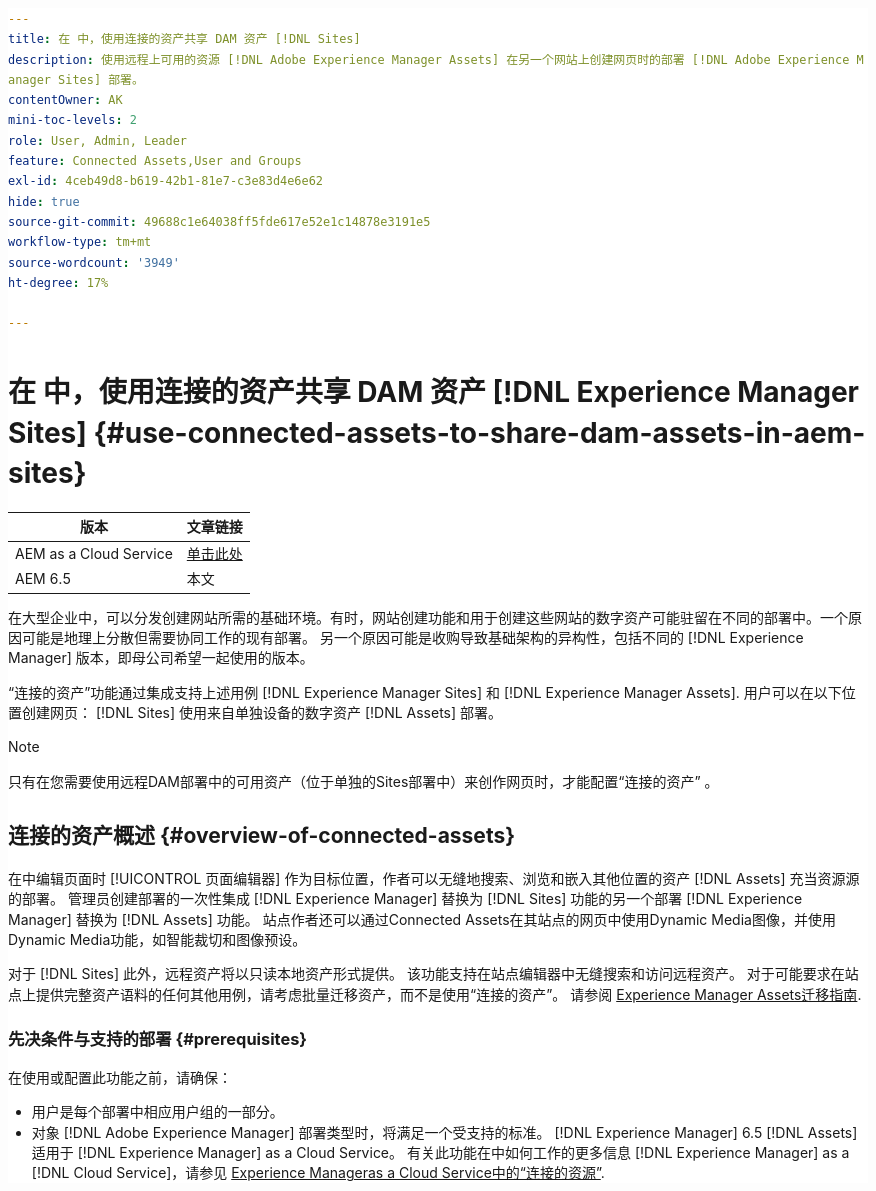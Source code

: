 ```yaml
---
title: 在 中，使用连接的资产共享 DAM 资产 [!DNL Sites]
description: 使用远程上可用的资源 [!DNL Adobe Experience Manager Assets] 在另一个网站上创建网页时的部署 [!DNL Adobe Experience Manager Sites] 部署。
contentOwner: AK
mini-toc-levels: 2
role: User, Admin, Leader
feature: Connected Assets,User and Groups
exl-id: 4ceb49d8-b619-42b1-81e7-c3e83d4e6e62
hide: true
source-git-commit: 49688c1e64038ff5fde617e52e1c14878e3191e5
workflow-type: tm+mt
source-wordcount: '3949'
ht-degree: 17%

---
```


# 在 中，使用连接的资产共享 DAM 资产 [!DNL Experience Manager Sites] {#use-connected-assets-to-share-dam-assets-in-aem-sites}

| 版本 | 文章链接 |
| -------- | ---------------------------- |
| AEM as a Cloud Service | [单击此处](https://experienceleague.adobe.com/docs/experience-manager-cloud-service/content/assets/admin/use-assets-across-connected-assets-instances.html?lang=en) |
| AEM 6.5 | 本文 |


在大型企业中，可以分发创建网站所需的基础环境。有时，网站创建功能和用于创建这些网站的数字资产可能驻留在不同的部署中。一个原因可能是地理上分散但需要协同工作的现有部署。 另一个原因可能是收购导致基础架构的异构性，包括不同的 [!DNL Experience Manager] 版本，即母公司希望一起使用的版本。

“连接的资产”功能通过集成支持上述用例 [!DNL Experience Manager Sites] 和 [!DNL Experience Manager Assets]. 用户可以在以下位置创建网页： [!DNL Sites] 使用来自单独设备的数字资产 [!DNL Assets] 部署。

>[!NOTE]
>
>只有在您需要使用远程DAM部署中的可用资产（位于单独的Sites部署中）来创作网页时，才能配置“连接的资产” 。

## 连接的资产概述 {#overview-of-connected-assets}

在中编辑页面时 [!UICONTROL 页面编辑器] 作为目标位置，作者可以无缝地搜索、浏览和嵌入其他位置的资产 [!DNL Assets] 充当资源源的部署。 管理员创建部署的一次性集成 [!DNL Experience Manager] 替换为 [!DNL Sites] 功能的另一个部署 [!DNL Experience Manager] 替换为 [!DNL Assets] 功能。 站点作者还可以通过Connected Assets在其站点的网页中使用Dynamic Media图像，并使用Dynamic Media功能，如智能裁切和图像预设。

对于 [!DNL Sites] 此外，远程资产将以只读本地资产形式提供。 该功能支持在站点编辑器中无缝搜索和访问远程资产。 对于可能要求在站点上提供完整资产语料的任何其他用例，请考虑批量迁移资产，而不是使用“连接的资产”。 请参阅 [Experience Manager Assets迁移指南](/help/assets/assets-migration-guide.md).

### 先决条件与支持的部署 {#prerequisites}

在使用或配置此功能之前，请确保：

* 用户是每个部署中相应用户组的一部分。
* 对象 [!DNL Adobe Experience Manager] 部署类型时，将满足一个受支持的标准。 [!DNL Experience Manager] 6.5 [!DNL Assets] 适用于 [!DNL Experience Manager] as a Cloud Service。 有关此功能在中如何工作的更多信息 [!DNL Experience Manager] as a [!DNL Cloud Service]，请参见 [Experience Manageras a Cloud Service中的“连接的资源”](https://experienceleague.adobe.com/docs/experience-manager-cloud-service/content/assets/admin/use-assets-across-connected-assets-instances.html).
